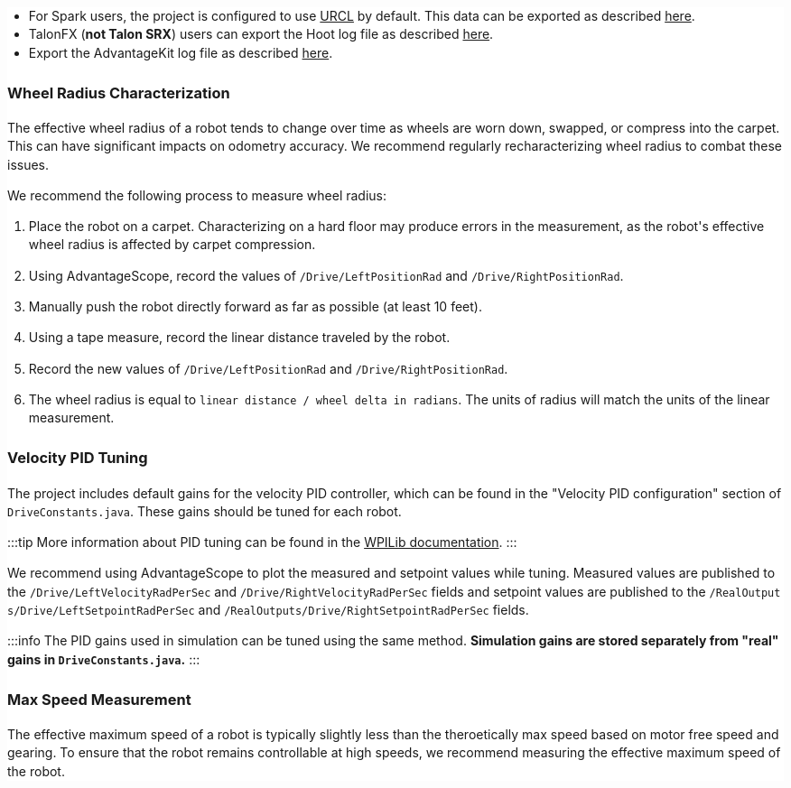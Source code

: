 - For Spark users, the project is configured to use [URCL](https://docs.advantagescope.org/more-features/urcl) by default. This data can be exported as described [here](https://docs.advantagescope.org/more-features/urcl#sysid-usage).
- TalonFX (**not Talon SRX**) users can export the Hoot log file as described [here](https://pro.docs.ctr-electronics.com/en/latest/docs/api-reference/wpilib-integration/sysid-integration/index.html).
- Export the AdvantageKit log file as described [here](/data-flow/sysid-compatibility).

### Wheel Radius Characterization

The effective wheel radius of a robot tends to change over time as wheels are worn down, swapped, or compress into the carpet. This can have significant impacts on odometry accuracy. We recommend regularly recharacterizing wheel radius to combat these issues.

We recommend the following process to measure wheel radius:

1. Place the robot on a carpet. Characterizing on a hard floor may produce errors in the measurement, as the robot's effective wheel radius is affected by carpet compression.

2. Using AdvantageScope, record the values of `/Drive/LeftPositionRad` and `/Drive/RightPositionRad`.

3. Manually push the robot directly forward as far as possible (at least 10 feet).

4. Using a tape measure, record the linear distance traveled by the robot.

5. Record the new values of `/Drive/LeftPositionRad` and `/Drive/RightPositionRad`.

6. The wheel radius is equal to `linear distance / wheel delta in radians`. The units of radius will match the units of the linear measurement.

### Velocity PID Tuning

The project includes default gains for the velocity PID controller, which can be found in the "Velocity PID configuration" section of `DriveConstants.java`. These gains should be tuned for each robot.

:::tip
More information about PID tuning can be found in the [WPILib documentation](https://docs.wpilib.org/en/stable/docs/software/advanced-controls/introduction/introduction-to-pid.html#introduction-to-pid).
:::

We recommend using AdvantageScope to plot the measured and setpoint values while tuning. Measured values are published to the `/Drive/LeftVelocityRadPerSec` and `/Drive/RightVelocityRadPerSec` fields and setpoint values are published to the `/RealOutputs/Drive/LeftSetpointRadPerSec` and `/RealOutputs/Drive/RightSetpointRadPerSec` fields.

:::info
The PID gains used in simulation can be tuned using the same method. **Simulation gains are stored separately from "real" gains in `DriveConstants.java`.**
:::

### Max Speed Measurement

The effective maximum speed of a robot is typically slightly less than the theroetically max speed based on motor free speed and gearing. To ensure that the robot remains controllable at high speeds, we recommend measuring the effective maximum speed of the robot.
